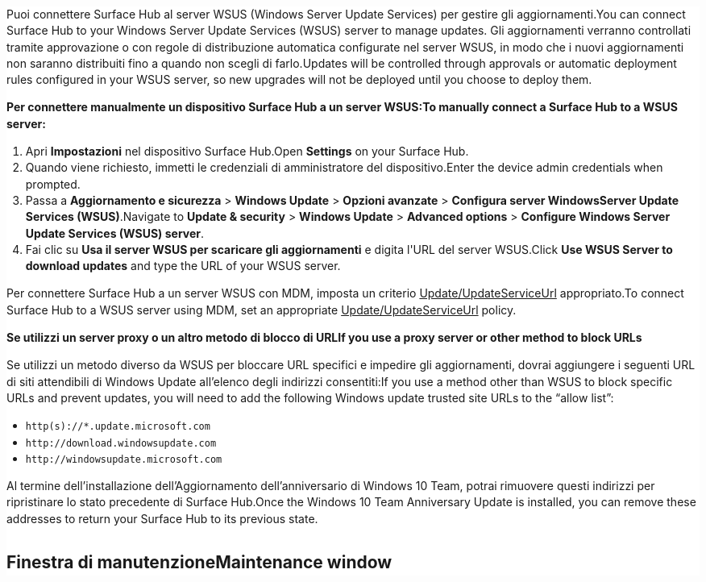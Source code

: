 <span data-ttu-id="20b82-204">Puoi connettere Surface Hub al server WSUS (Windows Server Update Services) per gestire gli aggiornamenti.</span><span class="sxs-lookup"><span data-stu-id="20b82-204">You can connect Surface Hub to your Windows Server Update Services (WSUS) server to manage updates.</span></span> <span data-ttu-id="20b82-205">Gli aggiornamenti verranno controllati tramite approvazione o con regole di distribuzione automatica configurate nel server WSUS, in modo che i nuovi aggiornamenti non saranno distribuiti fino a quando non scegli di farlo.</span><span class="sxs-lookup"><span data-stu-id="20b82-205">Updates will be controlled through approvals or automatic deployment rules configured in your WSUS server, so new upgrades will not be deployed until you choose to deploy them.</span></span>

**<span data-ttu-id="20b82-206">Per connettere manualmente un dispositivo Surface Hub a un server WSUS:</span><span class="sxs-lookup"><span data-stu-id="20b82-206">To manually connect a Surface Hub to a WSUS server:</span></span>**
1. <span data-ttu-id="20b82-207">Apri **Impostazioni** nel dispositivo Surface Hub.</span><span class="sxs-lookup"><span data-stu-id="20b82-207">Open **Settings** on your Surface Hub.</span></span>
2. <span data-ttu-id="20b82-208">Quando viene richiesto, immetti le credenziali di amministratore del dispositivo.</span><span class="sxs-lookup"><span data-stu-id="20b82-208">Enter the device admin credentials when prompted.</span></span>
3. <span data-ttu-id="20b82-209">Passa a **Aggiornamento e sicurezza** > **Windows Update** > **Opzioni avanzate** > **Configura server WindowsServer Update Services (WSUS)**.</span><span class="sxs-lookup"><span data-stu-id="20b82-209">Navigate to **Update & security** > **Windows Update** > **Advanced options** > **Configure Windows Server Update Services (WSUS) server**.</span></span>
4. <span data-ttu-id="20b82-210">Fai clic su **Usa il server WSUS per scaricare gli aggiornamenti** e digita l'URL del server WSUS.</span><span class="sxs-lookup"><span data-stu-id="20b82-210">Click **Use WSUS Server to download updates** and type the URL of your WSUS server.</span></span>

<span data-ttu-id="20b82-211">Per connettere Surface Hub a un server WSUS con MDM, imposta un criterio [Update/UpdateServiceUrl](https://msdn.microsoft.com/library/windows/hardware/dn904962.aspx#Update_UpdateServiceUrl) appropriato.</span><span class="sxs-lookup"><span data-stu-id="20b82-211">To connect Surface Hub to a WSUS server using MDM, set an appropriate [Update/UpdateServiceUrl](https://msdn.microsoft.com/library/windows/hardware/dn904962.aspx#Update_UpdateServiceUrl) policy.</span></span>

**<span data-ttu-id="20b82-212">Se utilizzi un server proxy o un altro metodo di blocco di URL</span><span class="sxs-lookup"><span data-stu-id="20b82-212">If you use a proxy server or other method to block URLs</span></span>**

<span data-ttu-id="20b82-213">Se utilizzi un metodo diverso da WSUS per bloccare URL specifici e impedire gli aggiornamenti, dovrai aggiungere i seguenti URL di siti attendibili di Windows Update all’elenco degli indirizzi consentiti:</span><span class="sxs-lookup"><span data-stu-id="20b82-213">If you use a method other than WSUS to block specific URLs and prevent updates, you will need to add the following Windows update trusted site URLs to the “allow list”:</span></span>
- `http(s)://*.update.microsoft.com`
- `http://download.windowsupdate.com` 
- `http://windowsupdate.microsoft.com`

<span data-ttu-id="20b82-214">Al termine dell’installazione dell’Aggiornamento dell’anniversario di Windows 10 Team, potrai rimuovere questi indirizzi per ripristinare lo stato precedente di Surface Hub.</span><span class="sxs-lookup"><span data-stu-id="20b82-214">Once the Windows 10 Team Anniversary Update is installed, you can remove these addresses to return your Surface Hub to its previous state.</span></span>

## <span data-ttu-id="20b82-215">Finestra di manutenzione</span><span class="sxs-lookup"><span data-stu-id="20b82-215">Maintenance window</span></span>

